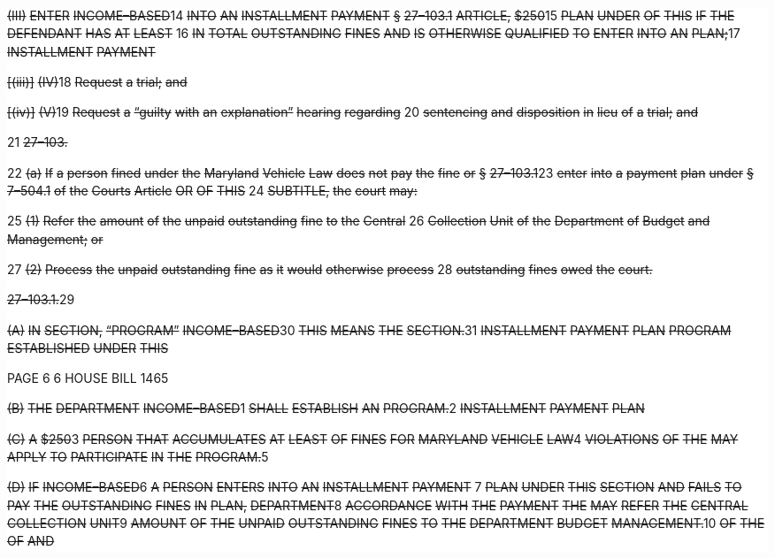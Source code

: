 ~~(III)~~ ~~ENTER~~ ~~INCOME–BASED~~14 ~~INTO~~ ~~AN~~ ~~INSTALLMENT~~ ~~PAYMENT~~
~~§~~ ~~27–103.1~~ ~~ARTICLE,~~ ~~$250~~15 ~~PLAN~~ ~~UNDER~~ ~~OF~~ ~~THIS~~ ~~IF~~ ~~THE~~ ~~DEFENDANT~~ ~~HAS~~ ~~AT~~ ~~LEAST~~
16 ~~IN~~ ~~TOTAL~~ ~~OUTSTANDING~~ ~~FINES~~ ~~AND~~ ~~IS~~ ~~OTHERWISE~~ ~~QUALIFIED~~ ~~TO~~ ~~ENTER~~ ~~INTO~~ ~~AN~~
~~PLAN;~~17 ~~INSTALLMENT~~ ~~PAYMENT~~

~~[(iii)]~~ ~~(IV)~~18 ~~Request~~ ~~a~~ ~~trial;~~ ~~and~~

~~[(iv)]~~ ~~(V)~~19 ~~Request~~ ~~a~~ ~~“guilty~~ ~~with~~ ~~an~~ ~~explanation”~~ ~~hearing~~ ~~regarding~~
20 ~~sentencing~~ ~~and~~ ~~disposition~~ ~~in~~ ~~lieu~~ ~~of~~ ~~a~~ ~~trial;~~ ~~and~~

21 ~~27–103.~~

22 ~~(a)~~ ~~If~~ ~~a~~ ~~person~~ ~~fined~~ ~~under~~ ~~the~~ ~~Maryland~~ ~~Vehicle~~ ~~Law~~ ~~does~~ ~~not~~ ~~pay~~ ~~the~~ ~~fine~~ ~~or~~
~~§~~ ~~27–103.1~~23 ~~enter~~ ~~into~~ ~~a~~ ~~payment~~ ~~plan~~ ~~under~~ ~~§~~ ~~7–504.1~~ ~~of~~ ~~the~~ ~~Courts~~ ~~Article~~ ~~OR~~ ~~OF~~ ~~THIS~~
24 ~~SUBTITLE,~~ ~~the~~ ~~court~~ ~~may:~~

25 ~~(1)~~ ~~Refer~~ ~~the~~ ~~amount~~ ~~of~~ ~~the~~ ~~unpaid~~ ~~outstanding~~ ~~fine~~ ~~to~~ ~~the~~ ~~Central~~
26 ~~Collection~~ ~~Unit~~ ~~of~~ ~~the~~ ~~Department~~ ~~of~~ ~~Budget~~ ~~and~~ ~~Management;~~ ~~or~~

27 ~~(2)~~ ~~Process~~ ~~the~~ ~~unpaid~~ ~~outstanding~~ ~~fine~~ ~~as~~ ~~it~~ ~~would~~ ~~otherwise~~ ~~process~~
28 ~~outstanding~~ ~~fines~~ ~~owed~~ ~~the~~ ~~court.~~

~~27–103.1.~~29

~~(A)~~ ~~IN~~ ~~SECTION,~~ ~~“PROGRAM”~~ ~~INCOME–BASED~~30 ~~THIS~~ ~~MEANS~~ ~~THE~~
~~SECTION.~~31 ~~INSTALLMENT~~ ~~PAYMENT~~ ~~PLAN~~ ~~PROGRAM~~ ~~ESTABLISHED~~ ~~UNDER~~ ~~THIS~~

PAGE 6
6 HOUSE BILL 1465

~~(B)~~ ~~THE~~ ~~DEPARTMENT~~ ~~INCOME–BASED~~1 ~~SHALL~~ ~~ESTABLISH~~ ~~AN~~
~~PROGRAM.~~2 ~~INSTALLMENT~~ ~~PAYMENT~~ ~~PLAN~~

~~(C)~~ ~~A~~ ~~$250~~3 ~~PERSON~~ ~~THAT~~ ~~ACCUMULATES~~ ~~AT~~ ~~LEAST~~ ~~OF~~ ~~FINES~~ ~~FOR~~
~~MARYLAND~~ ~~VEHICLE~~ ~~LAW~~4 ~~VIOLATIONS~~ ~~OF~~ ~~THE~~ ~~MAY~~ ~~APPLY~~ ~~TO~~ ~~PARTICIPATE~~ ~~IN~~ ~~THE~~
~~PROGRAM.~~5

~~(D)~~ ~~IF~~ ~~INCOME–BASED~~6 ~~A~~ ~~PERSON~~ ~~ENTERS~~ ~~INTO~~ ~~AN~~ ~~INSTALLMENT~~ ~~PAYMENT~~
7 ~~PLAN~~ ~~UNDER~~ ~~THIS~~ ~~SECTION~~ ~~AND~~ ~~FAILS~~ ~~TO~~ ~~PAY~~ ~~THE~~ ~~OUTSTANDING~~ ~~FINES~~ ~~IN~~
~~PLAN,~~ ~~DEPARTMENT~~8 ~~ACCORDANCE~~ ~~WITH~~ ~~THE~~ ~~PAYMENT~~ ~~THE~~ ~~MAY~~ ~~REFER~~ ~~THE~~
~~CENTRAL~~ ~~COLLECTION~~ ~~UNIT~~9 ~~AMOUNT~~ ~~OF~~ ~~THE~~ ~~UNPAID~~ ~~OUTSTANDING~~ ~~FINES~~ ~~TO~~ ~~THE~~
~~DEPARTMENT~~ ~~BUDGET~~ ~~MANAGEMENT.~~10 ~~OF~~ ~~THE~~ ~~OF~~ ~~AND~~
